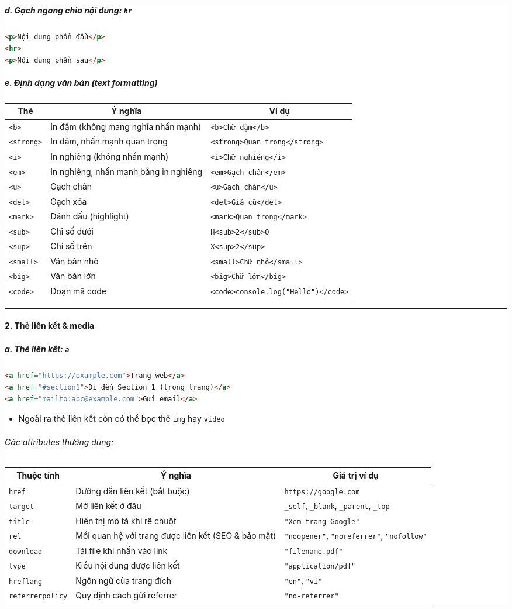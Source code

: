 ##### d. Gạch ngang chia nội dung: `hr`

```html
<p>Nội dung phần đầu</p>
<hr>
<p>Nội dung phần sau</p>
```

##### e. Định dạng văn bản (text formatting)

| Thẻ        | Ý nghĩa                               | Ví dụ                               |
| ---------- | ------------------------------------- | ----------------------------------- |
| `<b>`      | In đậm (không mang nghĩa nhấn mạnh)   | `<b>Chữ đậm</b>`                    |
| `<strong>` | In đậm, nhấn mạnh quan trọng          | `<strong>Quan trọng</strong>`       |
| `<i>`      | In nghiêng (không nhấn mạnh)          | `<i>Chữ nghiêng</i>`                |
| `<em>`     | In nghiêng, nhấn mạnh bằng in nghiêng | `<em>Gạch chân</em>`                |
| `<u>`      | Gạch chân                             | `<u>Gạch chân</u>`                  |
| `<del>`    | Gạch xóa                              | `<del>Giá cũ</del>`                 |
| `<mark>`   | Đánh dấu (highlight)                  | `<mark>Quan trọng</mark>`           |
| `<sub>`    | Chỉ số dưới                           | `H<sub>2</sub>O`                    |
| `<sup>`    | Chỉ số trên                           | `X<sup>2</sup>`                     |
| `<small>`  | Văn bản nhỏ                           | `<small>Chữ nhỏ</small>`            |
| `<big>`    | Văn bản lớn                           | `<big>Chữ lớn</big>`                |
| `<code>`   | Đoạn mã code                          | `<code>console.log("Hello")</code>` |

---

#### 2. Thẻ liên kết & media

##### a. Thẻ liên kết: `a`

```html
<a href="https://example.com">Trang web</a>
<a href="#section1">Đi đến Section 1 (trong trang)</a>
<a href="mailto:abc@example.com">Gửi email</a>
```
* Ngoài ra thẻ liên kết còn có thể bọc thẻ `img` hay `video`

###### Các attributes thường dùng:
| Thuộc tính       | Ý nghĩa                                             | Giá trị ví dụ                              |
| ---------------- | --------------------------------------------------- | ------------------------------------------ |
| `href`           | Đường dẫn liên kết (bắt buộc)                       | `https://google.com`                       |
| `target`         | Mở liên kết ở đâu                                   | `_self`, `_blank`, `_parent`, `_top`       |
| `title`          | Hiển thị mô tả khi rê chuột                         | `"Xem trang Google"`                       |
| `rel`            | Mối quan hệ với trang được liên kết (SEO & bảo mật) | `"noopener"`, `"noreferrer"`, `"nofollow"` |
| `download`       | Tải file khi nhấn vào link                          | `"filename.pdf"`                           |
| `type`           | Kiểu nội dung được liên kết                         | `"application/pdf"`                        |
| `hreflang`       | Ngôn ngữ của trang đích                             | `"en"`, `"vi"`                             |
| `referrerpolicy` | Quy định cách gửi referrer                          | `"no-referrer"`                            |
